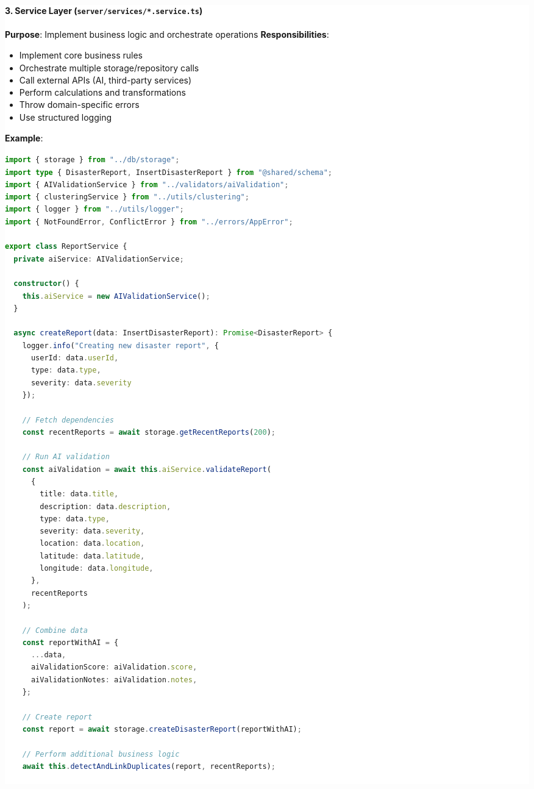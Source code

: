 #### 3. Service Layer (`server/services/*.service.ts`)

**Purpose**: Implement business logic and orchestrate operations
**Responsibilities**:
- Implement core business rules
- Orchestrate multiple storage/repository calls
- Call external APIs (AI, third-party services)
- Perform calculations and transformations
- Throw domain-specific errors
- Use structured logging

**Example**:
```typescript
import { storage } from "../db/storage";
import type { DisasterReport, InsertDisasterReport } from "@shared/schema";
import { AIValidationService } from "../validators/aiValidation";
import { clusteringService } from "../utils/clustering";
import { logger } from "../utils/logger";
import { NotFoundError, ConflictError } from "../errors/AppError";

export class ReportService {
  private aiService: AIValidationService;

  constructor() {
    this.aiService = new AIValidationService();
  }

  async createReport(data: InsertDisasterReport): Promise<DisasterReport> {
    logger.info("Creating new disaster report", { 
      userId: data.userId, 
      type: data.type,
      severity: data.severity 
    });

    // Fetch dependencies
    const recentReports = await storage.getRecentReports(200);
    
    // Run AI validation
    const aiValidation = await this.aiService.validateReport(
      {
        title: data.title,
        description: data.description,
        type: data.type,
        severity: data.severity,
        location: data.location,
        latitude: data.latitude,
        longitude: data.longitude,
      },
      recentReports
    );

    // Combine data
    const reportWithAI = {
      ...data,
      aiValidationScore: aiValidation.score,
      aiValidationNotes: aiValidation.notes,
    };

    // Create report
    const report = await storage.createDisasterReport(reportWithAI);
    
    // Perform additional business logic
    await this.detectAndLinkDuplicates(report, recentReports);
    
```